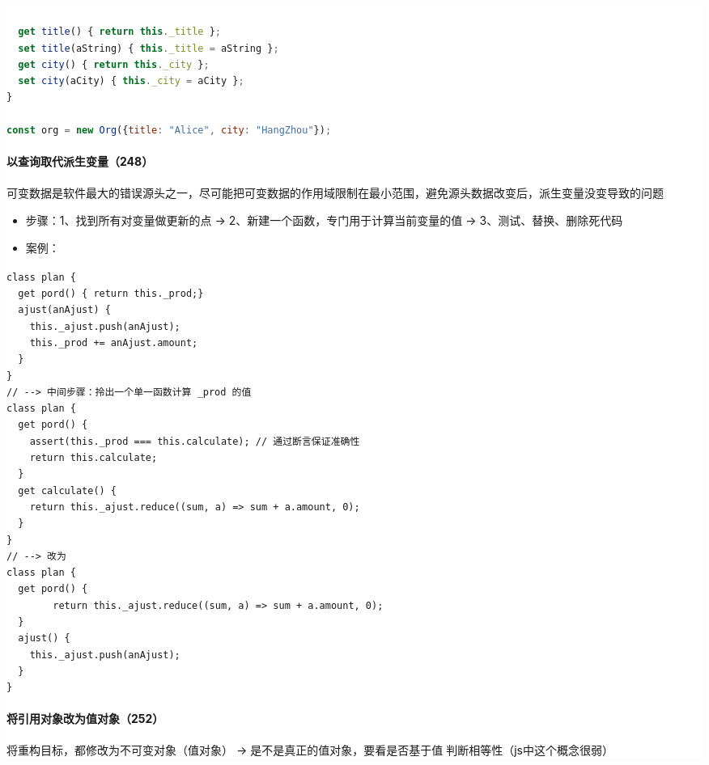 ```javascript
  
  get title() { return this._title };
  set title(aString) { this._title = aString };
  get city() { return this._city };
  set city(aCity) { this._city = aCity };
}

const org = new Org({title: "Alice", city: "HangZhou"});
```





#### 以查询取代派生变量（248）

可变数据是软件最大的错误源头之一，尽可能把可变数据的作用域限制在最小范围，避免源头数据改变后，派生变量没变导致的问题

- 步骤：1、找到所有对变量做更新的点 -> 2、新建一个函数，专门用于计算当前变量的值 -> 3、测试、替换、删除死代码

- 案例：

```react
class plan {
  get pord() { return this._prod;}
  ajust(anAjust) {
    this._ajust.push(anAjust);
    this._prod += anAjust.amount;
  }
}
// --> 中间步骤：拎出一个单一函数计算 _prod 的值
class plan {
  get pord() { 
    assert(this._prod === this.calculate); // 通过断言保证准确性
    return this.calculate;
  }
  get calculate() {
    return this._ajust.reduce((sum, a) => sum + a.amount, 0);
  }
}
// --> 改为
class plan {
  get pord() { 
		return this._ajust.reduce((sum, a) => sum + a.amount, 0);
  }
  ajust() {
    this._ajust.push(anAjust);
  }
}
```



#### 将引用对象改为值对象（252）

将重构目标，都修改为不可变对象（值对象） -> 是不是真正的值对象，要看是否基于值 判断相等性（js中这个概念很弱）
